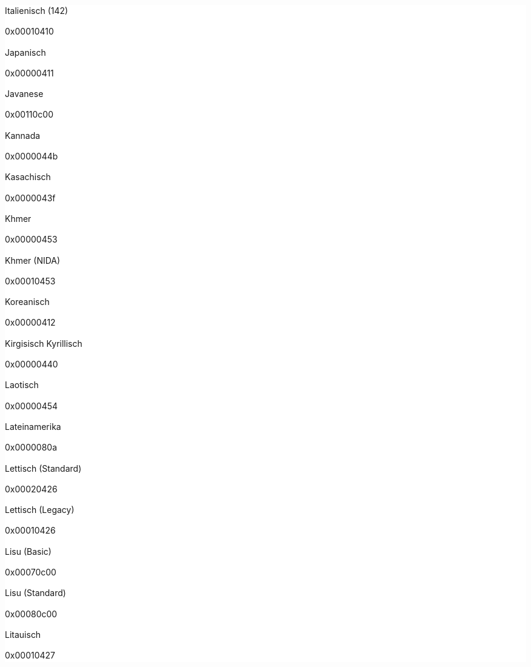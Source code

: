 </tr>
<tr class="even">
<td align="left"><p>Italienisch (142)</p></td>
<td align="left"><p>0x00010410</p></td>
</tr>
<tr class="odd">
<td align="left"><p>Japanisch</p></td>
<td align="left"><p>0x00000411</p></td>
</tr>
<tr class="even">
<td align="left"><p>Javanese</p></td>
<td align="left"><p>0x00110c00</p></td>
</tr>
<tr class="odd">
<td align="left"><p>Kannada</p></td>
<td align="left"><p>0x0000044b</p></td>
</tr>
<tr class="even">
<td align="left"><p>Kasachisch</p></td>
<td align="left"><p>0x0000043f</p></td>
</tr>
<tr class="odd">
<td align="left"><p>Khmer</p></td>
<td align="left"><p>0x00000453</p></td>
</tr>
<tr class="even">
<td align="left"><p>Khmer (NIDA)</p></td>
<td align="left"><p>0x00010453</p></td>
</tr>
<tr class="odd">
<td align="left"><p>Koreanisch</p></td>
<td align="left"><p>0x00000412</p></td>
</tr>
<tr class="even">
<td align="left"><p>Kirgisisch Kyrillisch</p></td>
<td align="left"><p>0x00000440</p></td>
</tr>
<tr class="odd">
<td align="left"><p>Laotisch</p></td>
<td align="left"><p>0x00000454</p></td>
</tr>
<tr class="even">
<td align="left"><p>Lateinamerika</p></td>
<td align="left"><p>0x0000080a</p></td>
</tr>
<tr class="odd">
<td align="left"><p>Lettisch (Standard)</p></td>
<td align="left"><p>0x00020426</p></td>
</tr>
<tr class="even">
<td align="left"><p>Lettisch (Legacy)</p></td>
<td align="left"><p>0x00010426</p></td>
</tr>
<tr class="odd">
<td align="left"><p>Lisu (Basic)</p></td>
<td align="left"><p>0x00070c00</p></td>
</tr>
<tr class="even">
<td align="left"><p>Lisu (Standard)</p></td>
<td align="left"><p>0x00080c00</p></td>
</tr>
<tr class="odd">
<td align="left"><p>Litauisch</p></td>
<td align="left"><p>0x00010427</p></td>